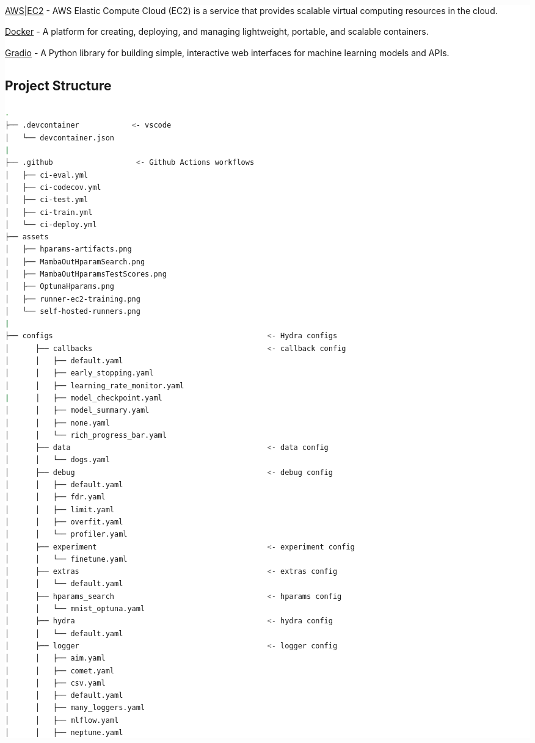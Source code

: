 [AWS|EC2](https://aws.amazon.com/ec2/) - AWS Elastic Compute Cloud (EC2) is a service that provides scalable virtual computing resources in the cloud.

[Docker](https://www.docker.com/) - A platform for creating, deploying, and managing lightweight, portable, and scalable containers.

[Gradio](https://www.gradio.app/) - A Python library for building simple, interactive web interfaces for machine learning models and APIs.


</div>

## Project Structure
```bash
.
├── .devcontainer            <- vscode
│   └── devcontainer.json
|
├── .github                   <- Github Actions workflows
│   ├── ci-eval.yml   
│   ├── ci-codecov.yml   
│   ├── ci-test.yml
│   ├── ci-train.yml
│   └── ci-deploy.yml
├── assets
│   ├── hparams-artifacts.png
│   ├── MambaOutHparamSearch.png
│   ├── MambaOutHparamsTestScores.png
│   ├── OptunaHparams.png
│   ├── runner-ec2-training.png
│   └── self-hosted-runners.png
|
├── configs                                                 <- Hydra configs
│      ├── callbacks                                        <- callback config
│      │   ├── default.yaml
│      │   ├── early_stopping.yaml
│      │   ├── learning_rate_monitor.yaml
|      │   ├── model_checkpoint.yaml
│      │   ├── model_summary.yaml
│      │   ├── none.yaml
│      │   └── rich_progress_bar.yaml
│      ├── data                                             <- data config
│      │   └── dogs.yaml
│      ├── debug                                            <- debug config
│      │   ├── default.yaml
│      │   ├── fdr.yaml
│      │   ├── limit.yaml
│      │   ├── overfit.yaml
│      │   └── profiler.yaml
│      ├── experiment                                       <- experiment config
│      │   └── finetune.yaml
│      ├── extras                                           <- extras config
│      │   └── default.yaml
│      ├── hparams_search                                   <- hparams config
│      │   └── mnist_optuna.yaml
│      ├── hydra                                            <- hydra config
│      │   └── default.yaml
│      ├── logger                                           <- logger config
│      │   ├── aim.yaml
│      │   ├── comet.yaml
│      │   ├── csv.yaml
│      │   ├── default.yaml
│      │   ├── many_loggers.yaml
│      │   ├── mlflow.yaml
│      │   ├── neptune.yaml
```